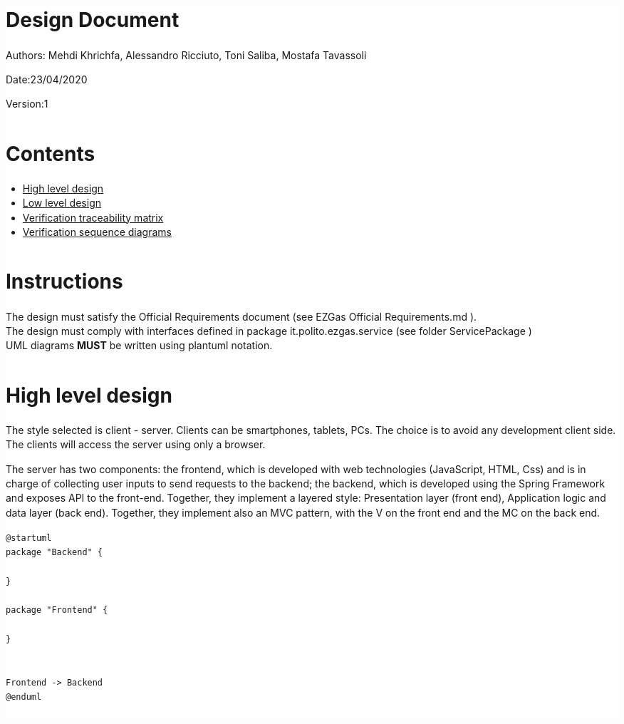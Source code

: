 # Design Document 


Authors: Mehdi Khrichfa, Alessandro Ricciuto, Toni Saliba, Mostafa Tavassoli

Date:23/04/2020

Version:1


# Contents

- [High level design](#package-diagram)
- [Low level design](#class-diagram)
- [Verification traceability matrix](#verification-traceability-matrix)
- [Verification sequence diagrams](#verification-sequence-diagrams)

# Instructions

The design must satisfy the Official Requirements document (see EZGas Official Requirements.md ). <br>
The design must comply with interfaces defined in package it.polito.ezgas.service (see folder ServicePackage ) <br>
UML diagrams **MUST** be written using plantuml notation.

# High level design 

The style selected is client - server. Clients can be smartphones, tablets, PCs.
The choice is to avoid any development client side. The clients will access the server using only a browser. 

The server has two components: the frontend, which is developed with web technologies (JavaScript, HTML, Css) and is in charge of collecting user inputs to send requests to the backend; the backend, which is developed using the Spring Framework and exposes API to the front-end.
Together, they implement a layered style: Presentation layer (front end), Application logic and data layer (back end). 
Together, they implement also an MVC pattern, with the V on the front end and the MC on the back end.



```plantuml
@startuml
package "Backend" {

}

package "Frontend" {

}


Frontend -> Backend
@enduml


```
